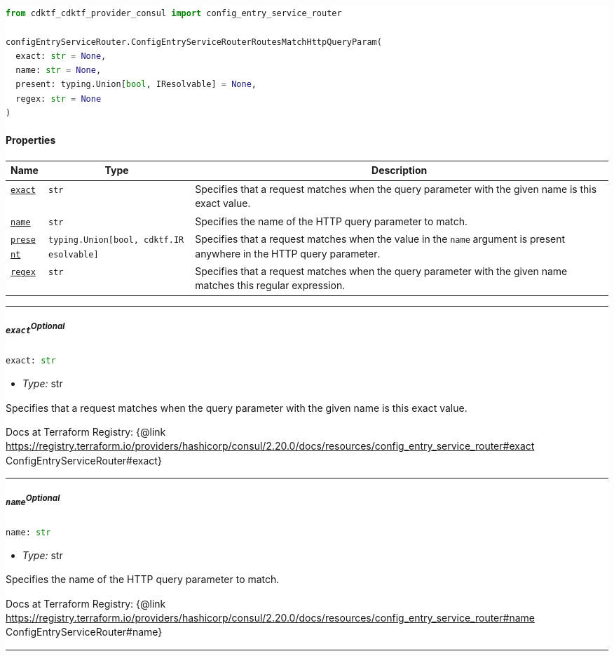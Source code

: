 ```python
from cdktf_cdktf_provider_consul import config_entry_service_router

configEntryServiceRouter.ConfigEntryServiceRouterRoutesMatchHttpQueryParam(
  exact: str = None,
  name: str = None,
  present: typing.Union[bool, IResolvable] = None,
  regex: str = None
)
```

#### Properties <a name="Properties" id="Properties"></a>

| **Name** | **Type** | **Description** |
| --- | --- | --- |
| <code><a href="#@cdktf/provider-consul.configEntryServiceRouter.ConfigEntryServiceRouterRoutesMatchHttpQueryParam.property.exact">exact</a></code> | <code>str</code> | Specifies that a request matches when the query parameter with the given name is this exact value. |
| <code><a href="#@cdktf/provider-consul.configEntryServiceRouter.ConfigEntryServiceRouterRoutesMatchHttpQueryParam.property.name">name</a></code> | <code>str</code> | Specifies the name of the HTTP query parameter to match. |
| <code><a href="#@cdktf/provider-consul.configEntryServiceRouter.ConfigEntryServiceRouterRoutesMatchHttpQueryParam.property.present">present</a></code> | <code>typing.Union[bool, cdktf.IResolvable]</code> | Specifies that a request matches when the value in the `name` argument is present anywhere in the HTTP query parameter. |
| <code><a href="#@cdktf/provider-consul.configEntryServiceRouter.ConfigEntryServiceRouterRoutesMatchHttpQueryParam.property.regex">regex</a></code> | <code>str</code> | Specifies that a request matches when the query parameter with the given name matches this regular expression. |

---

##### `exact`<sup>Optional</sup> <a name="exact" id="@cdktf/provider-consul.configEntryServiceRouter.ConfigEntryServiceRouterRoutesMatchHttpQueryParam.property.exact"></a>

```python
exact: str
```

- *Type:* str

Specifies that a request matches when the query parameter with the given name is this exact value.

Docs at Terraform Registry: {@link https://registry.terraform.io/providers/hashicorp/consul/2.20.0/docs/resources/config_entry_service_router#exact ConfigEntryServiceRouter#exact}

---

##### `name`<sup>Optional</sup> <a name="name" id="@cdktf/provider-consul.configEntryServiceRouter.ConfigEntryServiceRouterRoutesMatchHttpQueryParam.property.name"></a>

```python
name: str
```

- *Type:* str

Specifies the name of the HTTP query parameter to match.

Docs at Terraform Registry: {@link https://registry.terraform.io/providers/hashicorp/consul/2.20.0/docs/resources/config_entry_service_router#name ConfigEntryServiceRouter#name}

---
